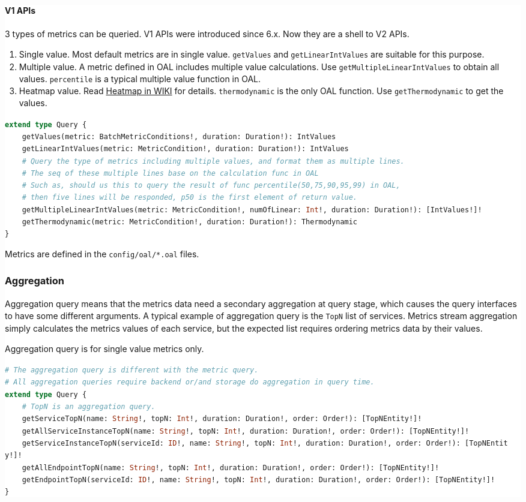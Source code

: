 #### V1 APIs
3 types of metrics can be queried. V1 APIs were introduced since 6.x. Now they are a shell to V2 APIs.
1. Single value. Most default metrics are in single value. `getValues` and `getLinearIntValues` are suitable for this purpose.
1. Multiple value.  A metric defined in OAL includes multiple value calculations. Use `getMultipleLinearIntValues` to obtain all values. `percentile` is a typical multiple value function in OAL.
1. Heatmap value. Read [Heatmap in WIKI](https://en.wikipedia.org/wiki/Heat_map) for details. `thermodynamic` is the only OAL function. Use `getThermodynamic` to get the values.
```graphql
extend type Query {
    getValues(metric: BatchMetricConditions!, duration: Duration!): IntValues
    getLinearIntValues(metric: MetricCondition!, duration: Duration!): IntValues
    # Query the type of metrics including multiple values, and format them as multiple lines.
    # The seq of these multiple lines base on the calculation func in OAL
    # Such as, should us this to query the result of func percentile(50,75,90,95,99) in OAL,
    # then five lines will be responded, p50 is the first element of return value.
    getMultipleLinearIntValues(metric: MetricCondition!, numOfLinear: Int!, duration: Duration!): [IntValues!]!
    getThermodynamic(metric: MetricCondition!, duration: Duration!): Thermodynamic
}
```

Metrics are defined in the `config/oal/*.oal` files.

### Aggregation
Aggregation query means that the metrics data need a secondary aggregation at query stage, which causes the query 
interfaces to have some different arguments. A typical example of aggregation query is the `TopN` list of services. 
Metrics stream aggregation simply calculates the metrics values of each service, but the expected list requires ordering metrics data
by their values.

Aggregation query is for single value metrics only.

```graphql
# The aggregation query is different with the metric query.
# All aggregation queries require backend or/and storage do aggregation in query time.
extend type Query {
    # TopN is an aggregation query.
    getServiceTopN(name: String!, topN: Int!, duration: Duration!, order: Order!): [TopNEntity!]!
    getAllServiceInstanceTopN(name: String!, topN: Int!, duration: Duration!, order: Order!): [TopNEntity!]!
    getServiceInstanceTopN(serviceId: ID!, name: String!, topN: Int!, duration: Duration!, order: Order!): [TopNEntity!]!
    getAllEndpointTopN(name: String!, topN: Int!, duration: Duration!, order: Order!): [TopNEntity!]!
    getEndpointTopN(serviceId: ID!, name: String!, topN: Int!, duration: Duration!, order: Order!): [TopNEntity!]!
}
```

